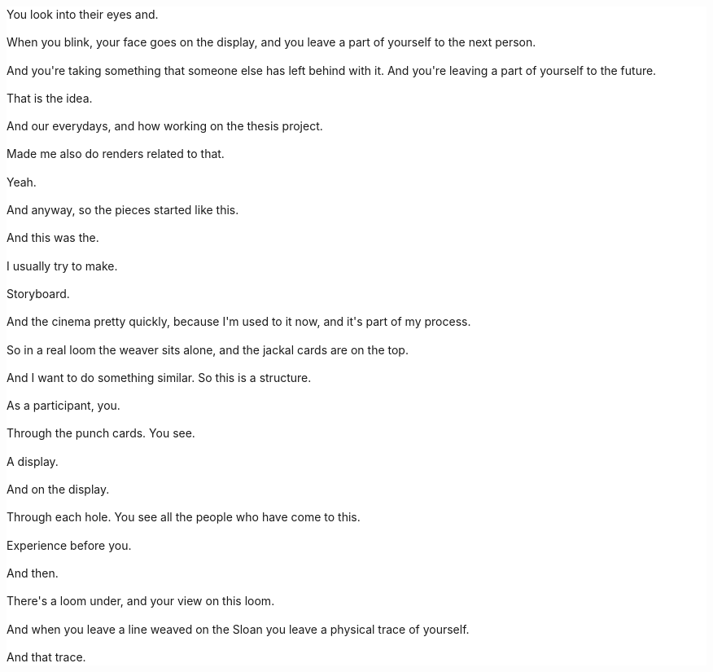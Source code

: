 
You look into their eyes and.


When you blink, your face goes on the display, and you leave a part of yourself to the next person.


And you're taking something that someone else has left behind with it. And you're leaving a part of yourself to the future.


That is the idea.


And our everydays, and how working on the thesis project.


Made me also do renders related to that.


Yeah.


And anyway, so the pieces started like this.


And this was the.


I usually try to make.


Storyboard.


And the cinema pretty quickly, because I'm used to it now, and it's part of my process.


So in a real loom the weaver sits alone, and the jackal cards are on the top.


And I want to do something similar. So this is a structure.


As a participant, you.


Through the punch cards. You see.


A display.


And on the display.


Through each hole. You see all the people who have come to this.


Experience before you.


And then.


There's a loom under, and your view on this loom.


And when you leave a line weaved on the Sloan you leave a physical trace of yourself.


And that trace.
